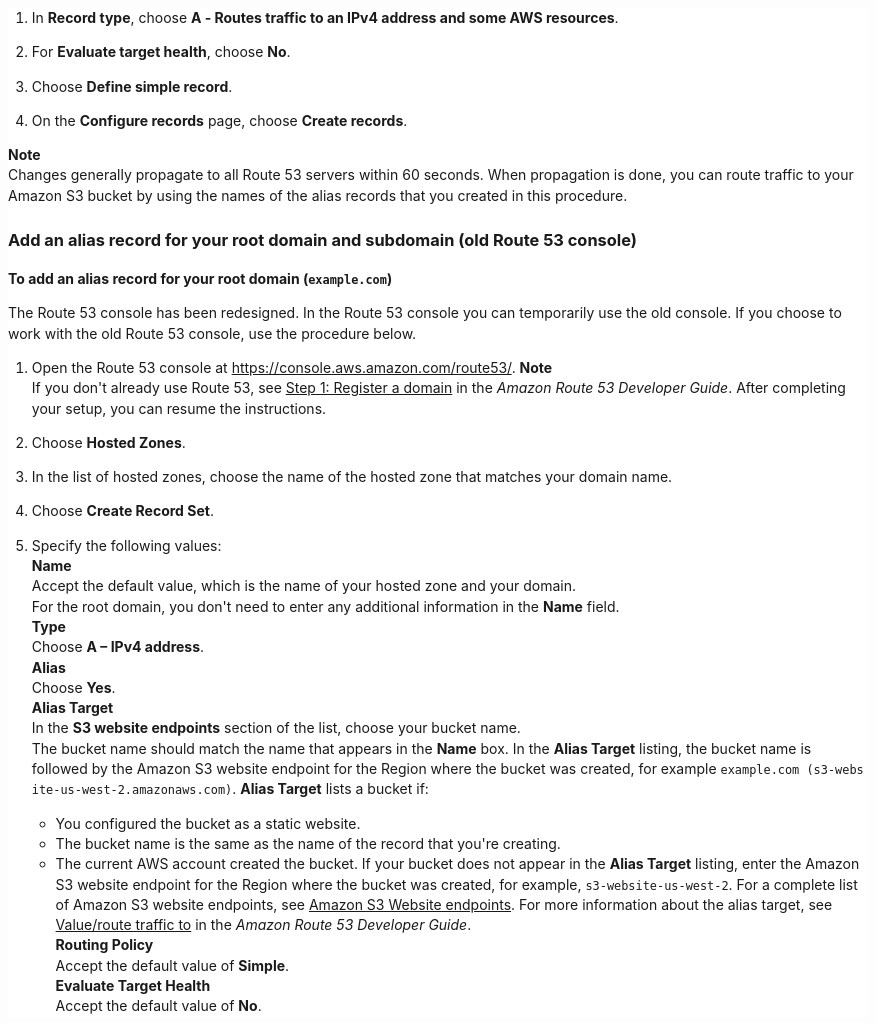 1. In **Record type**, choose **A ‐ Routes traffic to an IPv4 address and some AWS resources**\.

1. For **Evaluate target health**, choose **No**\.

1. Choose **Define simple record**\.

1. On the **Configure records** page, choose **Create records**\.

**Note**  
Changes generally propagate to all Route 53 servers within 60 seconds\. When propagation is done, you can route traffic to your Amazon S3 bucket by using the names of the alias records that you created in this procedure\.

### Add an alias record for your root domain and subdomain \(old Route 53 console\)<a name="add-alis-record-old"></a>

**To add an alias record for your root domain \(`example.com`\)**

The Route 53 console has been redesigned\. In the Route 53 console you can temporarily use the old console\. If you choose to work with the old Route 53 console, use the procedure below\.

1. Open the Route 53 console at [https://console\.aws\.amazon\.com/route53/](https://console.aws.amazon.com/route53/)\.
**Note**  
If you don't already use Route 53, see [Step 1: Register a domain](https://docs.aws.amazon.com/Route53/latest/DeveloperGuide/getting-started.html#getting-started-find-domain-name) in the *Amazon Route 53 Developer Guide*\. After completing your setup, you can resume the instructions\.

1. Choose **Hosted Zones**\.

1. In the list of hosted zones, choose the name of the hosted zone that matches your domain name\.

1. Choose **Create Record Set**\.

1. Specify the following values:  
**Name**  
Accept the default value, which is the name of your hosted zone and your domain\.   
For the root domain, you don't need to enter any additional information in the **Name** field\.  
**Type**  
Choose **A – IPv4 address**\.  
**Alias**  
Choose **Yes**\.  
**Alias Target**  
In the **S3 website endpoints** section of the list, choose your bucket name\.   
The bucket name should match the name that appears in the **Name** box\. In the **Alias Target** listing, the bucket name is followed by the Amazon S3 website endpoint for the Region where the bucket was created, for example `example.com (s3-website-us-west-2.amazonaws.com)`\. **Alias Target** lists a bucket if:  
   + You configured the bucket as a static website\.
   + The bucket name is the same as the name of the record that you're creating\.
   + The current AWS account created the bucket\.
If your bucket does not appear in the **Alias Target** listing, enter the Amazon S3 website endpoint for the Region where the bucket was created, for example, `s3-website-us-west-2`\. For a complete list of Amazon S3 website endpoints, see [Amazon S3 Website endpoints](https://docs.aws.amazon.com/general/latest/gr/s3.html#s3_website_region_endpoints)\. For more information about the alias target, see [Value/route traffic to](https://docs.aws.amazon.com/Route53/latest/DeveloperGuide/resource-record-sets-values-alias.html#rrsets-values-alias-alias-target) in the *Amazon Route 53 Developer Guide*\.  
**Routing Policy**  
Accept the default value of **Simple**\.  
**Evaluate Target Health**  
Accept the default value of **No**\.
